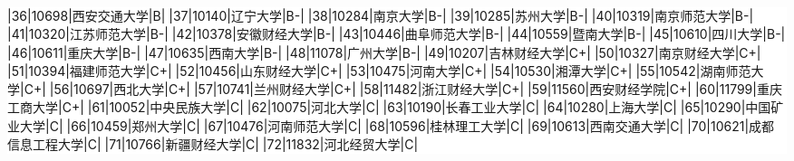 |36|10698|西安交通大学|B|
|37|10140|辽宁大学|B-|
|38|10284|南京大学|B-|
|39|10285|苏州大学|B-|
|40|10319|南京师范大学|B-|
|41|10320|江苏师范大学|B-|
|42|10378|安徽财经大学|B-|
|43|10446|曲阜师范大学|B-|
|44|10559|暨南大学|B-|
|45|10610|四川大学|B-|
|46|10611|重庆大学|B-|
|47|10635|西南大学|B-|
|48|11078|广州大学|B-|
|49|10207|吉林财经大学|C+|
|50|10327|南京财经大学|C+|
|51|10394|福建师范大学|C+|
|52|10456|山东财经大学|C+|
|53|10475|河南大学|C+|
|54|10530|湘潭大学|C+|
|55|10542|湖南师范大学|C+|
|56|10697|西北大学|C+|
|57|10741|兰州财经大学|C+|
|58|11482|浙江财经大学|C+|
|59|11560|西安财经学院|C+|
|60|11799|重庆工商大学|C+|
|61|10052|中央民族大学|C|
|62|10075|河北大学|C|
|63|10190|长春工业大学|C|
|64|10280|上海大学|C|
|65|10290|中国矿业大学|C|
|66|10459|郑州大学|C|
|67|10476|河南师范大学|C|
|68|10596|桂林理工大学|C|
|69|10613|西南交通大学|C|
|70|10621|成都信息工程大学|C|
|71|10766|新疆财经大学|C|
|72|11832|河北经贸大学|C|